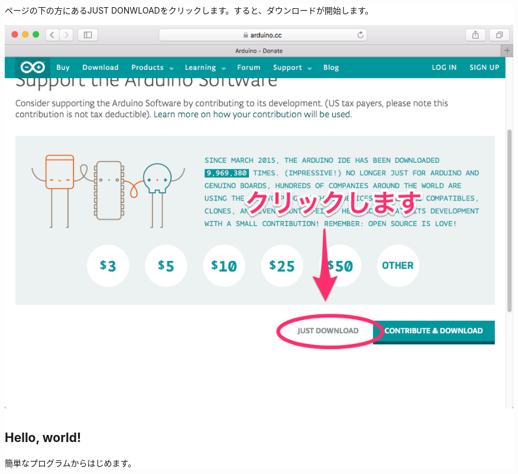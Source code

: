 ページの下の方にあるJUST DONWLOADをクリックします。すると、ダウンロードが開始します。

![osx02](img/arduino-osx-02.png)

## Hello, world!

簡単なプログラムからはじめます。
